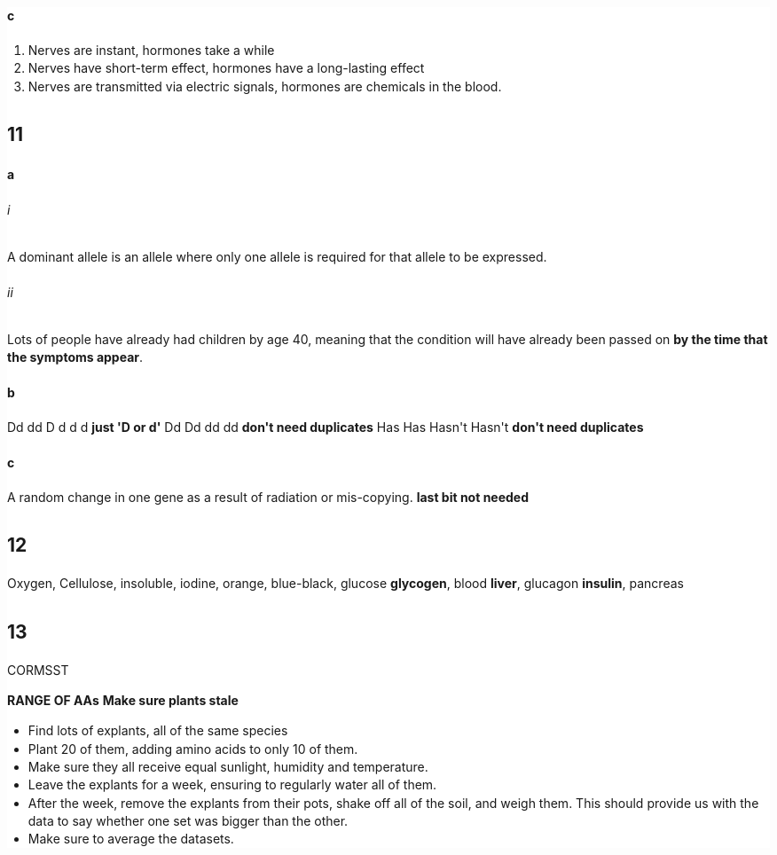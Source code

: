 #### c
1) Nerves are instant, hormones take a while
2) Nerves have short-term effect, hormones have a long-lasting effect
3) Nerves are transmitted via electric signals, hormones are chemicals in the blood.


## 11
#### a
###### i
A dominant allele is an allele where only one allele is required for that allele to be expressed.
###### ii
Lots of people have already had children by age 40, meaning that the condition will have already been passed on **by the time that the symptoms appear**.

#### b
Dd dd
D d d d **just 'D or d'**
Dd Dd dd dd **don't need duplicates**
Has Has Hasn't Hasn't **don't need duplicates**

#### c
A random change in one gene as a result of radiation or mis-copying. **last bit not needed**


## 12
Oxygen, Cellulose, insoluble, iodine, orange, blue-black, glucose **glycogen**, blood **liver**, glucagon **insulin**, pancreas


## 13
CORMSST

**RANGE OF AAs**
**Make sure plants stale**

 - Find lots of explants, all of the same species
 - Plant 20 of them, adding amino acids to only 10 of them.
 - Make sure they all receive equal sunlight, humidity and temperature.
 - Leave the explants for a week, ensuring to regularly water all of them.
 - After the week, remove the explants from their pots, shake off all of the soil, and weigh them. This should provide us with the data to say whether one set was bigger than the other.
 - Make sure to average the datasets.